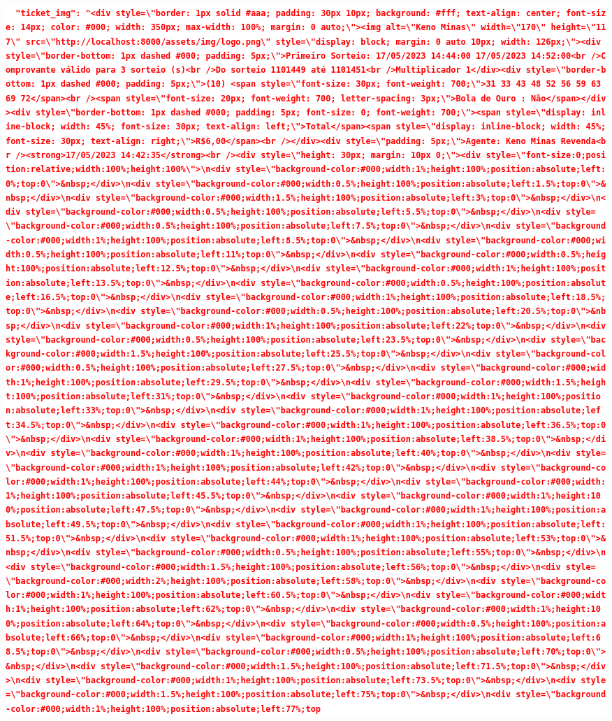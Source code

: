 ```json
  "ticket_img": "<div style=\"border: 1px solid #aaa; padding: 30px 10px; background: #fff; text-align: center; font-size: 14px; color: #000; width: 350px; max-width: 100%; margin: 0 auto;\"><img alt=\"Keno Minas\" width=\"170\" height=\"117\" src=\"http://localhost:8000/assets/img/logo.png\" style=\"display: block; margin: 0 auto 10px; width: 126px;\"><div style=\"border-bottom: 1px dashed #000; padding: 5px;\">Primeiro Sorteio: 17/05/2023 14:44:00 17/05/2023 14:52:00<br />Comprovante válido para 3 sorteio (s)<br />Do sorteio 1101449 até 1101451<br />Multiplicador 1</div><div style=\"border-bottom: 1px dashed #000; padding: 5px;\">(10) <span style=\"font-size: 30px; font-weight: 700;\">31 33 43 48 52 56 59 63 69 72</span><br /><span style=\"font-size: 20px; font-weight: 700; letter-spacing: 3px;\">Bola de Ouro : Não</span></div><div style=\"border-bottom: 1px dashed #000; padding: 5px; font-size: 0; font-weight: 700;\"><span style=\"display: inline-block; width: 45%; font-size: 30px; text-align: left;\">Total</span><span style=\"display: inline-block; width: 45%; font-size: 30px; text-align: right;\">R$6,00</span><br /></div><div style=\"padding: 5px;\">Agente: Keno Minas Revenda<br /><strong>17/05/2023 14:42:35</strong><br /><div style=\"height: 30px; margin: 10px 0;\"><div style=\"font-size:0;position:relative;width:100%;height:100%\">\n<div style=\"background-color:#000;width:1%;height:100%;position:absolute;left:0%;top:0\">&nbsp;</div>\n<div style=\"background-color:#000;width:0.5%;height:100%;position:absolute;left:1.5%;top:0\">&nbsp;</div>\n<div style=\"background-color:#000;width:1.5%;height:100%;position:absolute;left:3%;top:0\">&nbsp;</div>\n<div style=\"background-color:#000;width:0.5%;height:100%;position:absolute;left:5.5%;top:0\">&nbsp;</div>\n<div style=\"background-color:#000;width:0.5%;height:100%;position:absolute;left:7.5%;top:0\">&nbsp;</div>\n<div style=\"background-color:#000;width:1%;height:100%;position:absolute;left:8.5%;top:0\">&nbsp;</div>\n<div style=\"background-color:#000;width:0.5%;height:100%;position:absolute;left:11%;top:0\">&nbsp;</div>\n<div style=\"background-color:#000;width:0.5%;height:100%;position:absolute;left:12.5%;top:0\">&nbsp;</div>\n<div style=\"background-color:#000;width:1%;height:100%;position:absolute;left:13.5%;top:0\">&nbsp;</div>\n<div style=\"background-color:#000;width:0.5%;height:100%;position:absolute;left:16.5%;top:0\">&nbsp;</div>\n<div style=\"background-color:#000;width:1%;height:100%;position:absolute;left:18.5%;top:0\">&nbsp;</div>\n<div style=\"background-color:#000;width:0.5%;height:100%;position:absolute;left:20.5%;top:0\">&nbsp;</div>\n<div style=\"background-color:#000;width:1%;height:100%;position:absolute;left:22%;top:0\">&nbsp;</div>\n<div style=\"background-color:#000;width:0.5%;height:100%;position:absolute;left:23.5%;top:0\">&nbsp;</div>\n<div style=\"background-color:#000;width:1.5%;height:100%;position:absolute;left:25.5%;top:0\">&nbsp;</div>\n<div style=\"background-color:#000;width:0.5%;height:100%;position:absolute;left:27.5%;top:0\">&nbsp;</div>\n<div style=\"background-color:#000;width:1%;height:100%;position:absolute;left:29.5%;top:0\">&nbsp;</div>\n<div style=\"background-color:#000;width:1.5%;height:100%;position:absolute;left:31%;top:0\">&nbsp;</div>\n<div style=\"background-color:#000;width:1%;height:100%;position:absolute;left:33%;top:0\">&nbsp;</div>\n<div style=\"background-color:#000;width:1%;height:100%;position:absolute;left:34.5%;top:0\">&nbsp;</div>\n<div style=\"background-color:#000;width:1%;height:100%;position:absolute;left:36.5%;top:0\">&nbsp;</div>\n<div style=\"background-color:#000;width:1%;height:100%;position:absolute;left:38.5%;top:0\">&nbsp;</div>\n<div style=\"background-color:#000;width:1%;height:100%;position:absolute;left:40%;top:0\">&nbsp;</div>\n<div style=\"background-color:#000;width:1%;height:100%;position:absolute;left:42%;top:0\">&nbsp;</div>\n<div style=\"background-color:#000;width:1%;height:100%;position:absolute;left:44%;top:0\">&nbsp;</div>\n<div style=\"background-color:#000;width:1%;height:100%;position:absolute;left:45.5%;top:0\">&nbsp;</div>\n<div style=\"background-color:#000;width:1%;height:100%;position:absolute;left:47.5%;top:0\">&nbsp;</div>\n<div style=\"background-color:#000;width:1%;height:100%;position:absolute;left:49.5%;top:0\">&nbsp;</div>\n<div style=\"background-color:#000;width:1%;height:100%;position:absolute;left:51.5%;top:0\">&nbsp;</div>\n<div style=\"background-color:#000;width:1%;height:100%;position:absolute;left:53%;top:0\">&nbsp;</div>\n<div style=\"background-color:#000;width:0.5%;height:100%;position:absolute;left:55%;top:0\">&nbsp;</div>\n<div style=\"background-color:#000;width:1.5%;height:100%;position:absolute;left:56%;top:0\">&nbsp;</div>\n<div style=\"background-color:#000;width:2%;height:100%;position:absolute;left:58%;top:0\">&nbsp;</div>\n<div style=\"background-color:#000;width:1%;height:100%;position:absolute;left:60.5%;top:0\">&nbsp;</div>\n<div style=\"background-color:#000;width:1%;height:100%;position:absolute;left:62%;top:0\">&nbsp;</div>\n<div style=\"background-color:#000;width:1%;height:100%;position:absolute;left:64%;top:0\">&nbsp;</div>\n<div style=\"background-color:#000;width:0.5%;height:100%;position:absolute;left:66%;top:0\">&nbsp;</div>\n<div style=\"background-color:#000;width:1%;height:100%;position:absolute;left:68.5%;top:0\">&nbsp;</div>\n<div style=\"background-color:#000;width:0.5%;height:100%;position:absolute;left:70%;top:0\">&nbsp;</div>\n<div style=\"background-color:#000;width:1.5%;height:100%;position:absolute;left:71.5%;top:0\">&nbsp;</div>\n<div style=\"background-color:#000;width:1%;height:100%;position:absolute;left:73.5%;top:0\">&nbsp;</div>\n<div style=\"background-color:#000;width:1.5%;height:100%;position:absolute;left:75%;top:0\">&nbsp;</div>\n<div style=\"background-color:#000;width:1%;height:100%;position:absolute;left:77%;top
```